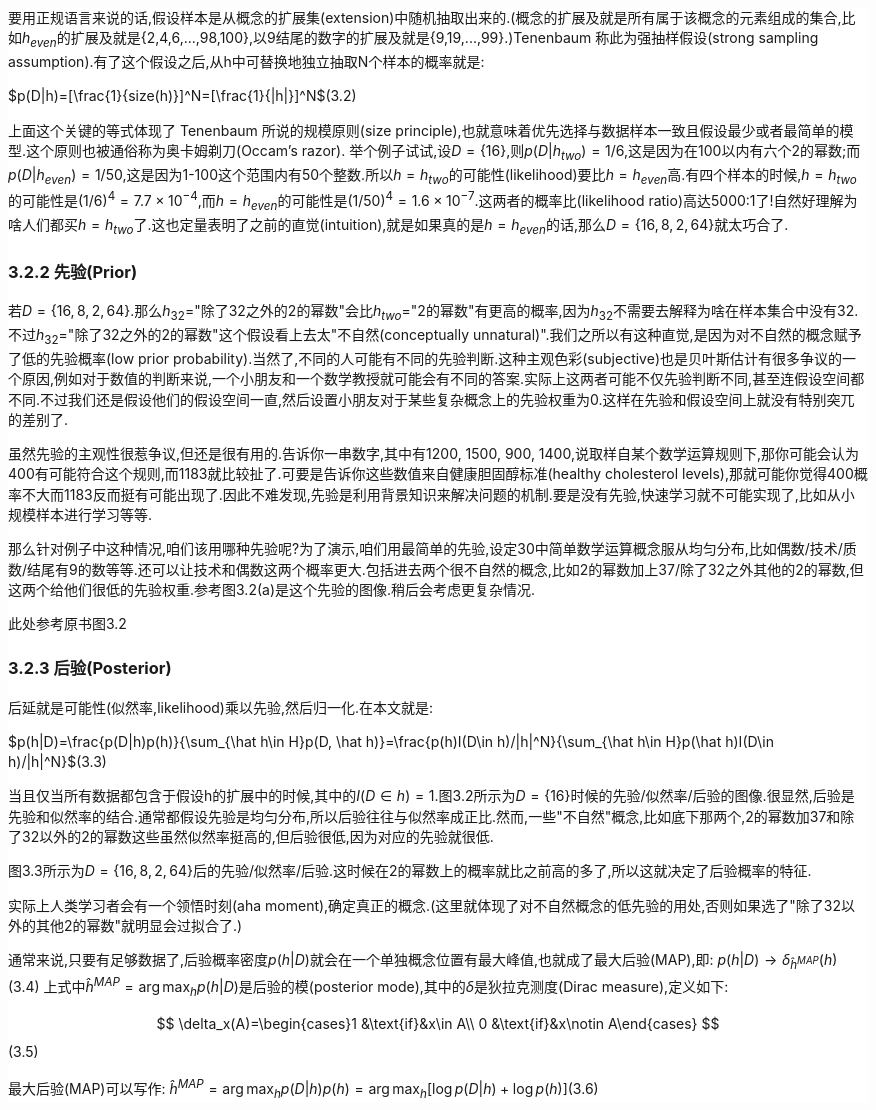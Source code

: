 要用正规语言来说的话,假设样本是从概念的扩展集(extension)中随机抽取出来的.(概念的扩展及就是所有属于该概念的元素组成的集合,比如$h_{even}$的扩展及就是{2,4,6,...,98,100},以9结尾的数字的扩展及就是{9,19,...,99}.)Tenenbaum 称此为强抽样假设(strong sampling assumption).有了这个假设之后,从h中可替换地独立抽取N个样本的概率就是:

$p(D|h)=[\frac{1}{size(h)}]^N=[\frac{1}{|h|}]^N$(3.2)

上面这个关键的等式体现了 Tenenbaum 所说的规模原则(size principle),也就意味着优先选择与数据样本一致且假设最少或者最简单的模型.这个原则也被通俗称为奥卡姆剃刀(Occam’s razor).
举个例子试试,设$D=\{16\}$,则$p(D|h_{two})= 1/6$,这是因为在100以内有六个2的幂数;而$p(D|h_{even})= 1/50$,这是因为1-100这个范围内有50个整数.所以$h=h_{two}$的可能性(likelihood)要比$h=h_{even}$高.有四个样本的时候,$h=h_{two}$的可能性是$(1/6)^4=7.7\times 10^{-4}$,而$h=h_{even}$的可能性是$(1/50)^4=1.6\times 10^{-7}$.这两者的概率比(likelihood ratio)高达5000:1了!自然好理解为啥人们都买$h=h_{two}$了.这也定量表明了之前的直觉(intuition),就是如果真的是$h=h_{even}$的话,那么$D=\{16,8,2,64\}$就太巧合了.



### 3.2.2 先验(Prior)

若$D=\{16,8,2,64\}$.那么$h_{32}=$"除了32之外的2的幂数"会比$h_{two}=$"2的幂数"有更高的概率,因为$h_{32}$不需要去解释为啥在样本集合中没有32.不过$h_{32}=$"除了32之外的2的幂数"这个假设看上去太"不自然(conceptually unnatural)".我们之所以有这种直觉,是因为对不自然的概念赋予了低的先验概率(low prior probability).当然了,不同的人可能有不同的先验判断.这种主观色彩(subjective)也是贝叶斯估计有很多争议的一个原因,例如对于数值的判断来说,一个小朋友和一个数学教授就可能会有不同的答案.实际上这两者可能不仅先验判断不同,甚至连假设空间都不同.不过我们还是假设他们的假设空间一直,然后设置小朋友对于某些复杂概念上的先验权重为0.这样在先验和假设空间上就没有特别突兀的差别了.

虽然先验的主观性很惹争议,但还是很有用的.告诉你一串数字,其中有1200, 1500, 900, 1400,说取样自某个数学运算规则下,那你可能会认为400有可能符合这个规则,而1183就比较扯了.可要是告诉你这些数值来自健康胆固醇标准(healthy cholesterol levels),那就可能你觉得400概率不大而1183反而挺有可能出现了.因此不难发现,先验是利用背景知识来解决问题的机制.要是没有先验,快速学习就不可能实现了,比如从小规模样本进行学习等等.

那么针对例子中这种情况,咱们该用哪种先验呢?为了演示,咱们用最简单的先验,设定30中简单数学运算概念服从均匀分布,比如偶数/技术/质数/结尾有9的数等等.还可以让技术和偶数这两个概率更大.包括进去两个很不自然的概念,比如2的幂数加上37/除了32之外其他的2的幂数,但这两个给他们很低的先验权重.参考图3.2(a)是这个先验的图像.稍后会考虑更复杂情况.



此处参考原书图3.2


### 3.2.3 后验(Posterior)

后延就是可能性(似然率,likelihood)乘以先验,然后归一化.在本文就是:

$p(h|D)=\frac{p(D|h)p(h)}{\sum_{\hat h\in H}p(D, \hat h)}=\frac{p(h)I(D\in h)/|h|^N}{\sum_{\hat h\in H}p(\hat h)I(D\in h)/|h|^N}$(3.3)

当且仅当所有数据都包含于假设h的扩展中的时候,其中的$I(D\in h)=1$.图3.2所示为$D=\{16\}$时候的先验/似然率/后验的图像.很显然,后验是先验和似然率的结合.通常都假设先验是均匀分布,所以后验往往与似然率成正比.然而,一些"不自然"概念,比如底下那两个,2的幂数加37和除了32以外的2的幂数这些虽然似然率挺高的,但后验很低,因为对应的先验就很低.

图3.3所示为$D=\{16,8,2,64\}$后的先验/似然率/后验.这时候在2的幂数上的概率就比之前高的多了,所以这就决定了后验概率的特征.

实际上人类学习者会有一个领悟时刻(aha moment),确定真正的概念.(这里就体现了对不自然概念的低先验的用处,否则如果选了"除了32以外的其他2的幂数"就明显会过拟合了.)

通常来说,只要有足够数据了,后验概率密度$p(h|D)$就会在一个单独概念位置有最大峰值,也就成了最大后验(MAP),即:
$p(h|D)\rightarrow \delta_{\hat h^{MAP}}(h)$(3.4)
上式中$\hat h^{MAP}= \arg \max_h p(h|D)$是后验的模(posterior mode),其中的$\delta$是狄拉克测度(Dirac measure),定义如下:

$$
\delta_x(A)=\begin{cases}1 &\text{if}&x\in A\\
0 &\text{if}&x\notin A\end{cases}
$$(3.5)

最大后验(MAP)可以写作:
$\hat  h^{MAP} = \arg \max_h p(D|h)p(h)=\arg \max_h [\log p(D|h)+\log p(h)]$(3.6)
